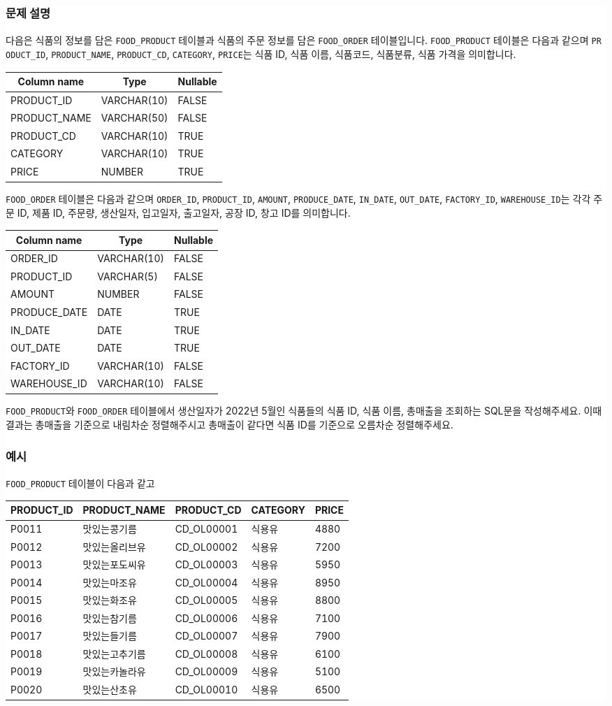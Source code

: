 ### 문제 설명

다음은 식품의 정보를 담은 `FOOD_PRODUCT` 테이블과 식품의 주문 정보를 담은 `FOOD_ORDER` 테이블입니다. `FOOD_PRODUCT` 테이블은 다음과 같으며 `PRODUCT_ID`, `PRODUCT_NAME`, `PRODUCT_CD`, `CATEGORY`, `PRICE`는 식품 ID, 식품 이름, 식품코드, 식품분류, 식품 가격을 의미합니다.

| Column name  | Type        | Nullable |
| ------------ | ----------- | -------- |
| PRODUCT_ID   | VARCHAR(10) | FALSE    |
| PRODUCT_NAME | VARCHAR(50) | FALSE    |
| PRODUCT_CD   | VARCHAR(10) | TRUE     |
| CATEGORY     | VARCHAR(10) | TRUE     |
| PRICE        | NUMBER      | TRUE     |

`FOOD_ORDER` 테이블은 다음과 같으며 `ORDER_ID`, `PRODUCT_ID`, `AMOUNT`, `PRODUCE_DATE`, `IN_DATE`, `OUT_DATE`, `FACTORY_ID`, `WAREHOUSE_ID`는 각각 주문 ID, 제품 ID, 주문량, 생산일자, 입고일자, 출고일자, 공장 ID, 창고 ID를 의미합니다.

| Column name  | Type        | Nullable |
| ------------ | ----------- | -------- |
| ORDER_ID     | VARCHAR(10) | FALSE    |
| PRODUCT_ID   | VARCHAR(5)  | FALSE    |
| AMOUNT       | NUMBER      | FALSE    |
| PRODUCE_DATE | DATE        | TRUE     |
| IN_DATE      | DATE        | TRUE     |
| OUT_DATE     | DATE        | TRUE     |
| FACTORY_ID   | VARCHAR(10) | FALSE    |
| WAREHOUSE_ID | VARCHAR(10) | FALSE    |

`FOOD_PRODUCT`와 `FOOD_ORDER` 테이블에서 생산일자가 2022년 5월인 식품들의 식품 ID, 식품 이름, 총매출을 조회하는 SQL문을 작성해주세요. 이때 결과는 총매출을 기준으로 내림차순 정렬해주시고 총매출이 같다면 식품 ID를 기준으로 오름차순 정렬해주세요.

### 예시

`FOOD_PRODUCT` 테이블이 다음과 같고

| PRODUCT_ID | PRODUCT_NAME   | PRODUCT_CD | CATEGORY | PRICE |
| ---------- | -------------- | ---------- | -------- | ----- |
| P0011      | 맛있는콩기름   | CD_OL00001 | 식용유   | 4880  |
| P0012      | 맛있는올리브유 | CD_OL00002 | 식용유   | 7200  |
| P0013      | 맛있는포도씨유 | CD_OL00003 | 식용유   | 5950  |
| P0014      | 맛있는마조유   | CD_OL00004 | 식용유   | 8950  |
| P0015      | 맛있는화조유   | CD_OL00005 | 식용유   | 8800  |
| P0016      | 맛있는참기름   | CD_OL00006 | 식용유   | 7100  |
| P0017      | 맛있는들기름   | CD_OL00007 | 식용유   | 7900  |
| P0018      | 맛있는고추기름 | CD_OL00008 | 식용유   | 6100  |
| P0019      | 맛있는카놀라유 | CD_OL00009 | 식용유   | 5100  |
| P0020      | 맛있는산초유   | CD_OL00010 | 식용유   | 6500  |
